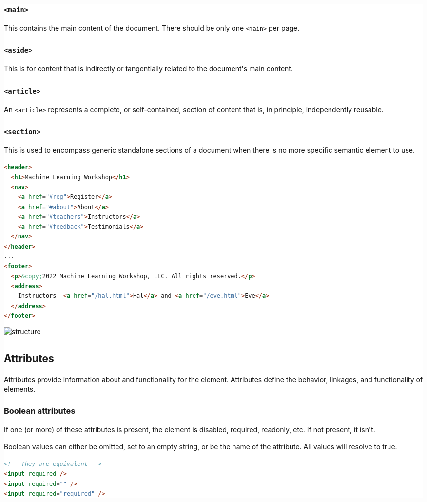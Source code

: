 ### `<main>`

This contains the main content of the document. There should be only one `<main>` per page.

### `<aside>`

This is for content that is indirectly or tangentially related to the document's main content.

### `<article>`

An `<article>` represents a complete, or self-contained, section of content that is, in principle, independently reusable.

### `<section>`

This is used to encompass generic standalone sections of a document when there is no more specific semantic element to use.

```html
<header>
  <h1>Machine Learning Workshop</h1>
  <nav>
    <a href="#reg">Register</a>
    <a href="#about">About</a>
    <a href="#teachers">Instructors</a>
    <a href="#feedback">Testimonials</a>
  </nav>
</header>
...
<footer>
  <p>&copy;2022 Machine Learning Workshop, LLC. All rights reserved.</p>
  <address>
    Instructors: <a href="/hal.html">Hal</a> and <a href="/eve.html">Eve</a>
  </address>
</footer>
```

![structure](https://web.dev/static/learn/html/headings-and-sections/image/a-layout-a-header-three-31026f6b6c4b4_856.png)

## Attributes

Attributes provide information about and functionality for the element. Attributes define the behavior, linkages, and functionality of elements.

### Boolean attributes

If one (or more) of these attributes is present, the element is disabled, required, readonly, etc. If not present, it isn't.

Boolean values can either be omitted, set to an empty string, or be the name of the attribute. All values will resolve to true.

```html
<!-- They are equivalent -->
<input required />
<input required="" />
<input required="required" />
```
